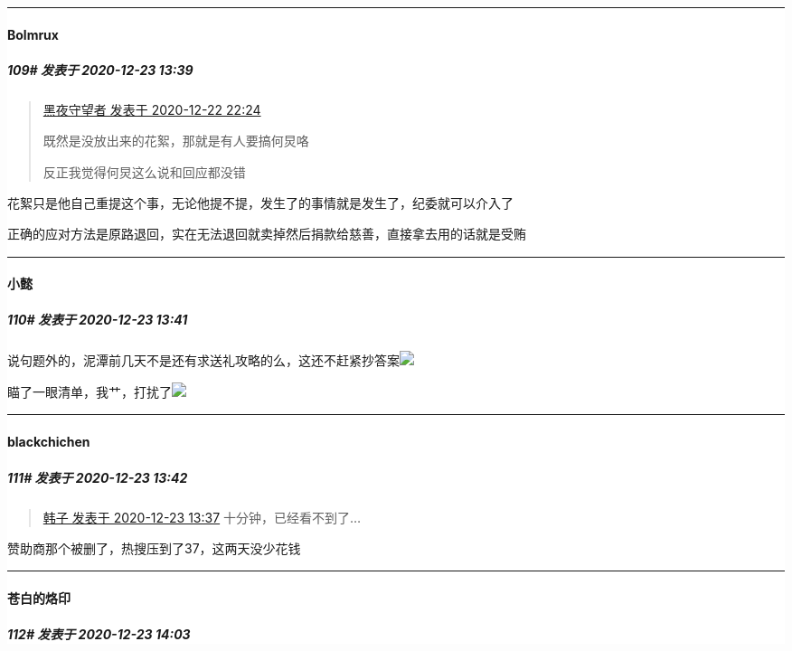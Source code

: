 

*****

####  Bolmrux  
##### 109#       发表于 2020-12-23 13:39



<blockquote><a href="httphttps://bbs.saraba1st.com/2b/forum.php?mod=redirect&amp;goto=findpost&amp;pid=49812351&amp;ptid=1979055" target="_blank">黑夜守望者 发表于 2020-12-22 22:24</a>

既然是没放出来的花絮，那就是有人要搞何炅咯


反正我觉得何炅这么说和回应都没错</blockquote>
花絮只是他自己重提这个事，无论他提不提，发生了的事情就是发生了，纪委就可以介入了


正确的应对方法是原路退回，实在无法退回就卖掉然后捐款给慈善，直接拿去用的话就是受贿







*****

####  小懿  
##### 110#       发表于 2020-12-23 13:41




说句题外的，泥潭前几天不是还有求送礼攻略的么，这还不赶紧抄答案<img src="https://static.saraba1st.com/image/smiley/face2017/067.png" referrerpolicy="no-referrer">


瞄了一眼清单，我艹，打扰了<img src="https://static.saraba1st.com/image/smiley/face2017/067.png" referrerpolicy="no-referrer">







*****

####  blackchichen  
##### 111#       发表于 2020-12-23 13:42



<blockquote><a href="httphttps://bbs.saraba1st.com/2b/forum.php?mod=redirect&amp;goto=findpost&amp;pid=49817880&amp;ptid=1979055" target="_blank">韩子 发表于 2020-12-23 13:37</a>
十分钟，已经看不到了…</blockquote>
赞助商那个被删了，热搜压到了37，这两天没少花钱







*****

####  苍白的烙印  
##### 112#       发表于 2020-12-23 14:03
